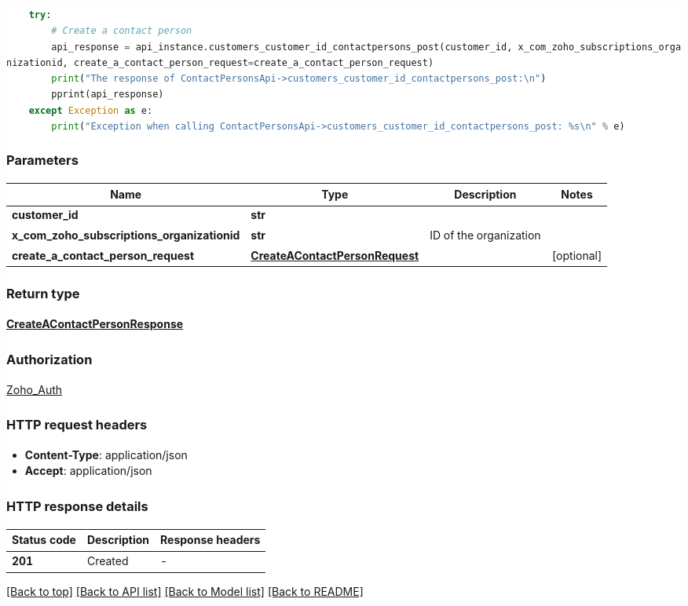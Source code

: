 ```python
    try:
        # Create a contact person
        api_response = api_instance.customers_customer_id_contactpersons_post(customer_id, x_com_zoho_subscriptions_organizationid, create_a_contact_person_request=create_a_contact_person_request)
        print("The response of ContactPersonsApi->customers_customer_id_contactpersons_post:\n")
        pprint(api_response)
    except Exception as e:
        print("Exception when calling ContactPersonsApi->customers_customer_id_contactpersons_post: %s\n" % e)
```



### Parameters


Name | Type | Description  | Notes
------------- | ------------- | ------------- | -------------
 **customer_id** | **str**|  | 
 **x_com_zoho_subscriptions_organizationid** | **str**| ID of the organization | 
 **create_a_contact_person_request** | [**CreateAContactPersonRequest**](CreateAContactPersonRequest.md)|  | [optional] 

### Return type

[**CreateAContactPersonResponse**](CreateAContactPersonResponse.md)

### Authorization

[Zoho_Auth](../README.md#Zoho_Auth)

### HTTP request headers

 - **Content-Type**: application/json
 - **Accept**: application/json

### HTTP response details

| Status code | Description | Response headers |
|-------------|-------------|------------------|
**201** | Created |  -  |

[[Back to top]](#) [[Back to API list]](../README.md#documentation-for-api-endpoints) [[Back to Model list]](../README.md#documentation-for-models) [[Back to README]](../README.md)

